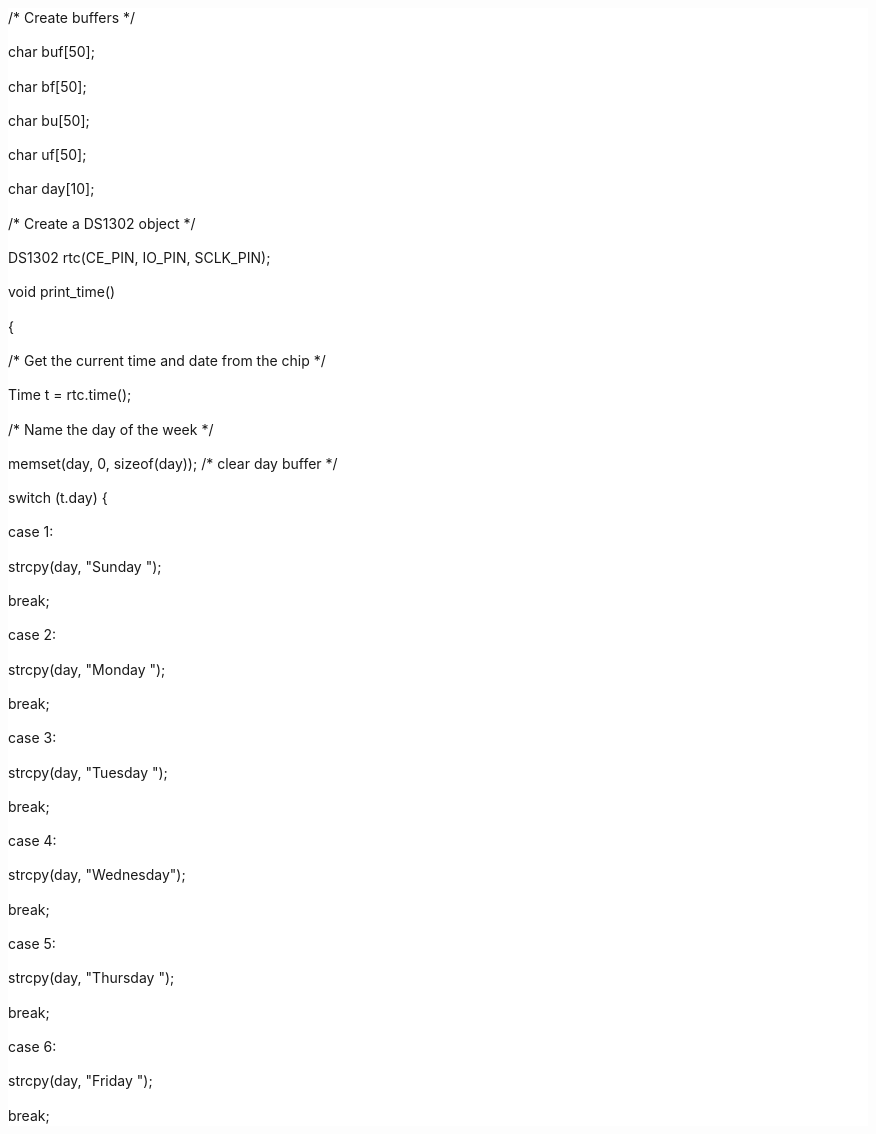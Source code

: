 /\* Create buffers \*/

char buf\[50\];

char bf\[50\];

char bu\[50\];

char uf\[50\];

char day\[10\];

/\* Create a DS1302 object \*/

DS1302 rtc(CE_PIN, IO_PIN, SCLK_PIN);

void print_time()

{

/\* Get the current time and date from the chip \*/

Time t = rtc.time();

/\* Name the day of the week \*/

memset(day, 0, sizeof(day)); /\* clear day buffer \*/

switch (t.day) {

case 1:

strcpy(day, "Sunday ");

break;

case 2:

strcpy(day, "Monday ");

break;

case 3:

strcpy(day, "Tuesday ");

break;

case 4:

strcpy(day, "Wednesday");

break;

case 5:

strcpy(day, "Thursday ");

break;

case 6:

strcpy(day, "Friday ");

break;
